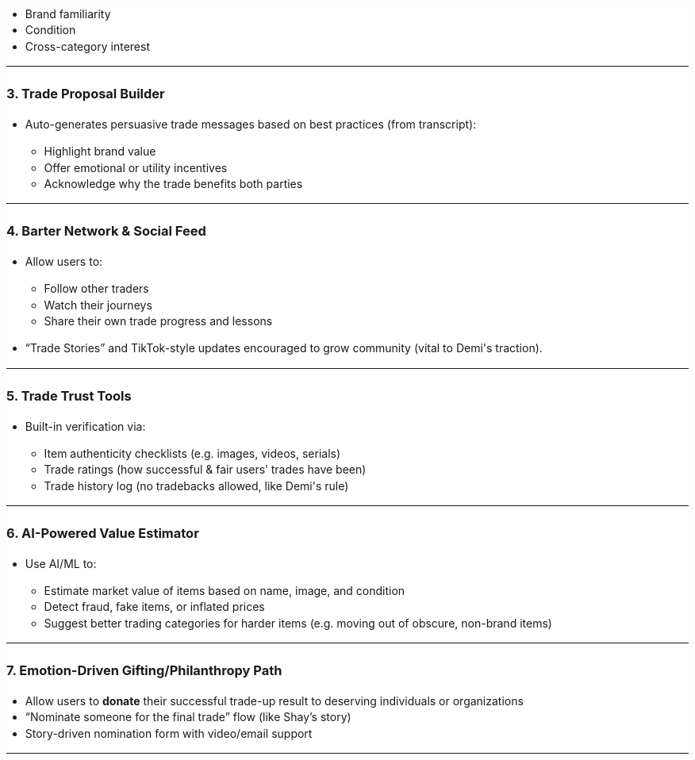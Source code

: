   * Brand familiarity
  * Condition
  * Cross-category interest

---

### 3. **Trade Proposal Builder**

* Auto-generates persuasive trade messages based on best practices (from transcript):

  * Highlight brand value
  * Offer emotional or utility incentives
  * Acknowledge why the trade benefits both parties

---

### 4. **Barter Network & Social Feed**

* Allow users to:

  * Follow other traders
  * Watch their journeys
  * Share their own trade progress and lessons
* “Trade Stories” and TikTok-style updates encouraged to grow community (vital to Demi's traction).

---

### 5. **Trade Trust Tools**

* Built-in verification via:

  * Item authenticity checklists (e.g. images, videos, serials)
  * Trade ratings (how successful & fair users’ trades have been)
  * Trade history log (no tradebacks allowed, like Demi's rule)

---

### 6. **AI-Powered Value Estimator**

* Use AI/ML to:

  * Estimate market value of items based on name, image, and condition
  * Detect fraud, fake items, or inflated prices
  * Suggest better trading categories for harder items (e.g. moving out of obscure, non-brand items)

---

### 7. **Emotion-Driven Gifting/Philanthropy Path**

* Allow users to **donate** their successful trade-up result to deserving individuals or organizations
* “Nominate someone for the final trade” flow (like Shay’s story)
* Story-driven nomination form with video/email support

---
